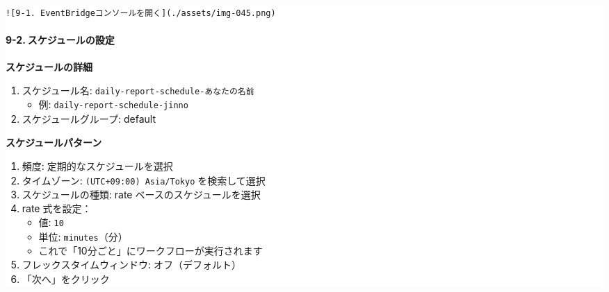 	![9-1. EventBridgeコンソールを開く](./assets/img-045.png)

#### 9-2. スケジュールの設定

**スケジュールの詳細**
1. スケジュール名: `daily-report-schedule-あなたの名前`
   - 例: `daily-report-schedule-jinno`
2. スケジュールグループ: default

**スケジュールパターン**
1. 頻度: 定期的なスケジュールを選択
2. タイムゾーン: `(UTC+09:00) Asia/Tokyo` を検索して選択
3. スケジュールの種類: rate ベースのスケジュールを選択
4. rate 式を設定：
   - 値: `10`
   - 単位: `minutes`（分）
   - これで「10分ごと」にワークフローが実行されます
5. フレックスタイムウィンドウ: オフ（デフォルト）
6. 「次へ」をクリック
